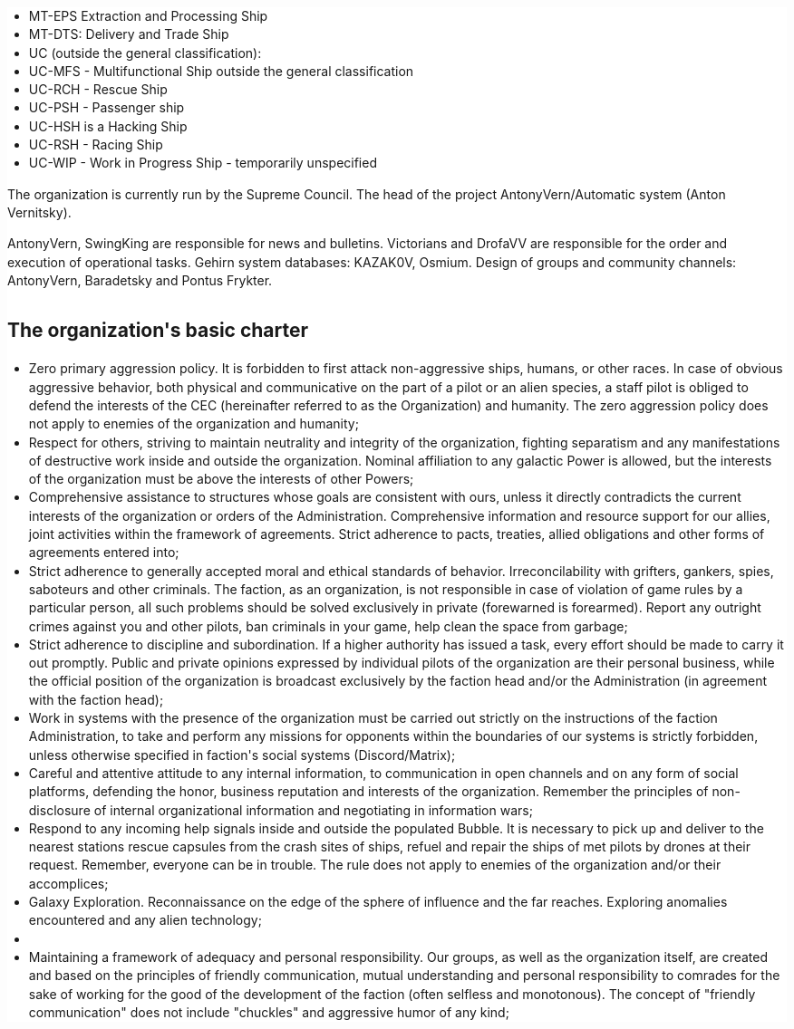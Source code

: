 - MT-EPS Extraction and Processing Ship
- MT-DTS: Delivery and Trade Ship
- UC (outside the general classification):
- UC-MFS - Multifunctional Ship outside the general classification
- UC-RCH - Rescue Ship
- UC-PSH - Passenger ship
- UC-HSH is a Hacking Ship
- UC-RSH - Racing Ship
- UC-WIP - Work in Progress Ship - temporarily unspecified

The organization is currently run by the Supreme Council. The head of the project AntonyVern/Automatic system (Anton Vernitsky).

AntonyVern, SwingKing are responsible for news and bulletins. Victorians and DrofaVV are responsible for the order and execution of operational tasks. Gehirn system databases: KAZAK0V, Osmium. Design of groups and community channels: AntonyVern, Baradetsky and Pontus Frykter.

## The organization's basic charter

- Zero primary aggression policy. It is forbidden to first attack non-aggressive ships, humans, or other races. In case of obvious aggressive behavior, both physical and communicative on the part of a pilot or an alien species, a staff pilot is obliged to defend the interests of the CEC (hereinafter referred to as the Organization) and humanity. The zero aggression policy does not apply to enemies of the organization and humanity;
- Respect for others, striving to maintain neutrality and integrity of the organization, fighting separatism and any manifestations of destructive work inside and outside the organization. Nominal affiliation to any galactic Power is allowed, but the interests of the organization must be above the interests of other Powers;
- Comprehensive assistance to structures whose goals are consistent with ours, unless it directly contradicts the current interests of the organization or orders of the Administration. Comprehensive information and resource support for our allies, joint activities within the framework of agreements. Strict adherence to pacts, treaties, allied obligations and other forms of agreements entered into;
- Strict adherence to generally accepted moral and ethical standards of behavior. Irreconcilability with grifters, gankers, spies, saboteurs and other criminals. The faction, as an organization, is not responsible in case of violation of game rules by a particular person, all such problems should be solved exclusively in private (forewarned is forearmed). Report any outright crimes against you and other pilots, ban criminals in your game, help clean the space from garbage;
- Strict adherence to discipline and subordination. If a higher authority has issued a task, every effort should be made to carry it out promptly. Public and private opinions expressed by individual pilots of the organization are their personal business, while the official position of the organization is broadcast exclusively by the faction head and/or the Administration (in agreement with the faction head);
- Work in systems with the presence of the organization must be carried out strictly on the instructions of the faction Administration, to take and perform any missions for opponents within the boundaries of our systems is strictly forbidden, unless otherwise specified in faction's social systems (Discord/Matrix);
- Careful and attentive attitude to any internal information, to communication in open channels and on any form of social platforms, defending the honor, business reputation and interests of the organization. Remember the principles of non-disclosure of internal organizational information and negotiating in information wars;
- Respond to any incoming help signals inside and outside the populated Bubble. It is necessary to pick up and deliver to the nearest stations rescue capsules from the crash sites of ships, refuel and repair the ships of met pilots by drones at their request. Remember, everyone can be in trouble. The rule does not apply to enemies of the organization and/or their accomplices;
- Galaxy Exploration. Reconnaissance on the edge of the sphere of influence and the far reaches. Exploring anomalies encountered and any alien technology;
- 
- Maintaining a framework of adequacy and personal responsibility. Our groups, as well as the organization itself, are created and based on the principles of friendly communication, mutual understanding and personal responsibility to comrades for the sake of working for the good of the development of the faction (often selfless and monotonous). The concept of "friendly communication" does not include "chuckles" and aggressive humor of any kind;